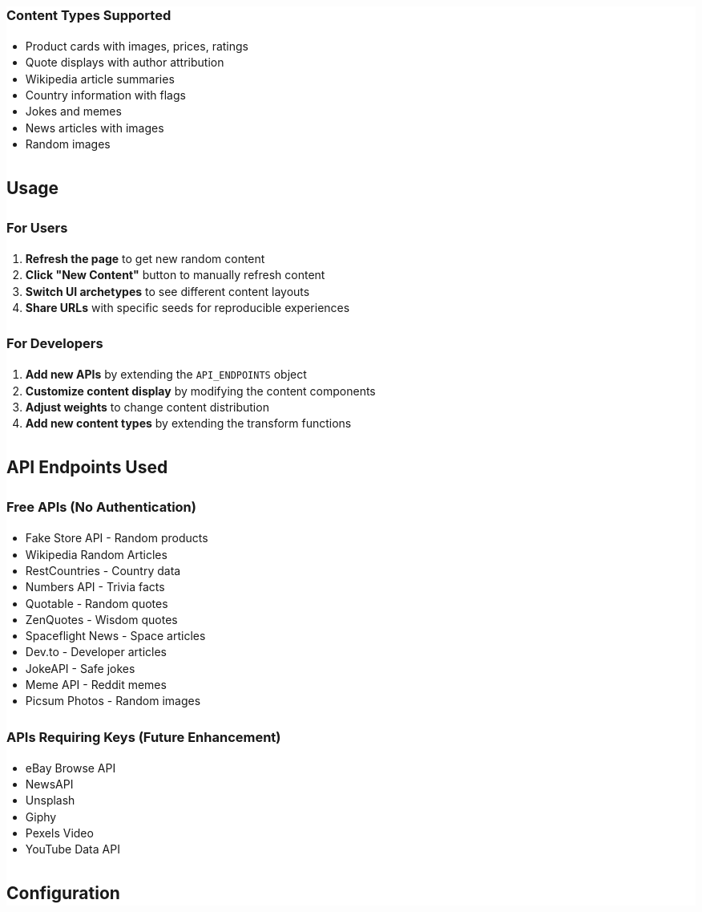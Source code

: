### Content Types Supported
- Product cards with images, prices, ratings
- Quote displays with author attribution
- Wikipedia article summaries
- Country information with flags
- Jokes and memes
- News articles with images
- Random images

## Usage

### For Users
1. **Refresh the page** to get new random content
2. **Click "New Content"** button to manually refresh content
3. **Switch UI archetypes** to see different content layouts
4. **Share URLs** with specific seeds for reproducible experiences

### For Developers
1. **Add new APIs** by extending the `API_ENDPOINTS` object
2. **Customize content display** by modifying the content components
3. **Adjust weights** to change content distribution
4. **Add new content types** by extending the transform functions

## API Endpoints Used

### Free APIs (No Authentication)
- Fake Store API - Random products
- Wikipedia Random Articles
- RestCountries - Country data
- Numbers API - Trivia facts
- Quotable - Random quotes
- ZenQuotes - Wisdom quotes
- Spaceflight News - Space articles
- Dev.to - Developer articles
- JokeAPI - Safe jokes
- Meme API - Reddit memes
- Picsum Photos - Random images

### APIs Requiring Keys (Future Enhancement)
- eBay Browse API
- NewsAPI
- Unsplash
- Giphy
- Pexels Video
- YouTube Data API

## Configuration
